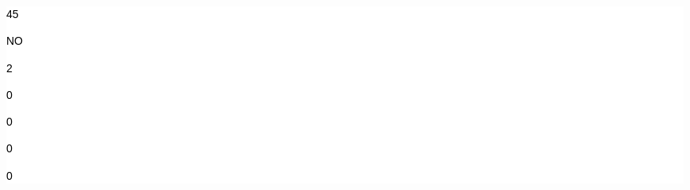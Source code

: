 <span lang="ES" style="font-family:Arial;mso-bidi-font-family:&quot;Times New Roman&quot;;color:black;
  layout-grid-mode:line">45

</td>

<td width="76" valign="top" style="width:56.7pt;border:none;padding:0in 1.5pt 0in 1.5pt;
  height:12.5pt">

<span lang="ES" style="font-family:Arial;mso-bidi-font-family:&quot;Times New Roman&quot;;color:black;
  layout-grid-mode:line">NO

</td>

<td width="66" valign="top" style="width:49.6pt;border:none;padding:0in 1.5pt 0in 1.5pt;
  height:12.5pt">

<span lang="ES" style="font-family:Arial;mso-bidi-font-family:&quot;Times New Roman&quot;;color:black;
  layout-grid-mode:line">2

</td>

<td width="47" valign="top" style="width:35.45pt;border:none;padding:0in 1.5pt 0in 1.5pt;
  height:12.5pt">

<span lang="ES" style="font-family:Arial;mso-bidi-font-family:&quot;Times New Roman&quot;;color:black;
  layout-grid-mode:line">0

</td>

<td width="38" valign="top" style="width:28.35pt;border:none;padding:0in 1.5pt 0in 1.5pt;
  height:12.5pt">

<span lang="ES" style="font-family:Arial;mso-bidi-font-family:&quot;Times New Roman&quot;;color:black;
  layout-grid-mode:line">0

</td>

<td width="47" valign="top" style="width:35.45pt;border:none;padding:0in 1.5pt 0in 1.5pt;
  height:12.5pt">

<span lang="ES" style="font-family:Arial;mso-bidi-font-family:&quot;Times New Roman&quot;;color:black;
  layout-grid-mode:line">0

</td>

<td width="47" valign="top" style="width:35.45pt;border:none;padding:0in 1.5pt 0in 1.5pt;
  height:12.5pt">

<span lang="ES" style="font-family:Arial;mso-bidi-font-family:&quot;Times New Roman&quot;;color:black;
  layout-grid-mode:line">0

</td>
